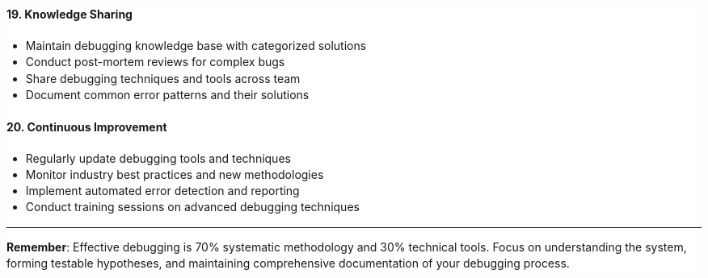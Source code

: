 #### 19. Knowledge Sharing

- Maintain debugging knowledge base with categorized solutions
- Conduct post-mortem reviews for complex bugs
- Share debugging techniques and tools across team
- Document common error patterns and their solutions

#### 20. Continuous Improvement

- Regularly update debugging tools and techniques
- Monitor industry best practices and new methodologies
- Implement automated error detection and reporting
- Conduct training sessions on advanced debugging techniques

---

**Remember**: Effective debugging is 70% systematic methodology and 30% technical
tools. Focus on understanding the system, forming testable hypotheses, and
maintaining comprehensive documentation of your debugging process.
